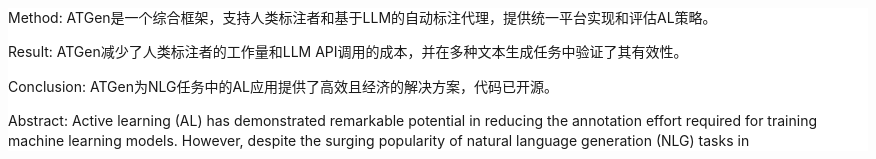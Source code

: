 Method: ATGen是一个综合框架，支持人类标注者和基于LLM的自动标注代理，提供统一平台实现和评估AL策略。

Result: ATGen减少了人类标注者的工作量和LLM API调用的成本，并在多种文本生成任务中验证了其有效性。

Conclusion: ATGen为NLG任务中的AL应用提供了高效且经济的解决方案，代码已开源。

Abstract: Active learning (AL) has demonstrated remarkable potential in reducing the
annotation effort required for training machine learning models. However,
despite the surging popularity of natural language generation (NLG) tasks in
